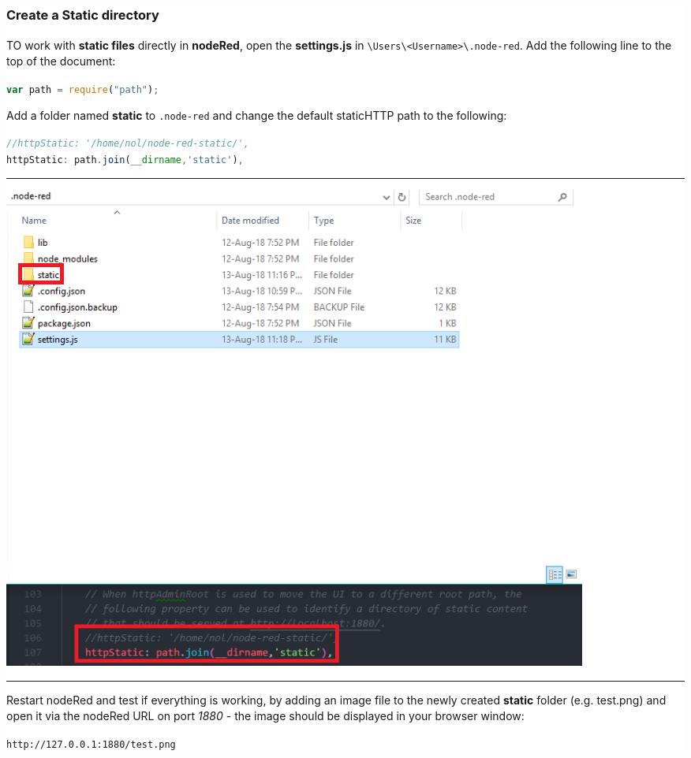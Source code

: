 ### Create a Static directory

TO work with __static files__ directly in __nodeRed__, open the __settings.js__ in `\Users\<Username>\.node-red`. Add the following line to the top of the document:

```js
var path = require("path");
```

Add a folder named __static__ to `.node-red` and change the default staticHTTP path to the following:

```js
//httpStatic: '/home/nol/node-red-static/',
httpStatic: path.join(__dirname,'static'),
```


---

![nodeRed](./nodeRED_04.png)

---


Restart nodeRed and test if everything is working, by adding an image file to the newly created __static__ folder (e.g. test.png) and open it via the nodeRed URL on port _1880_ - the image should be displayed in your browser window:

```
http://127.0.0.1:1880/test.png
```